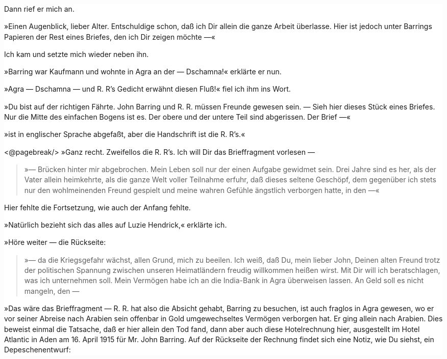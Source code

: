 Dann rief er mich an.

»Einen Augenblick, lieber Alter. Entschuldige schon,
daß ich Dir allein die ganze Arbeit überlasse. Hier ist jedoch
unter Barrings Papieren der Rest eines Briefes, den
ich Dir zeigen möchte —«

Ich kam und setzte mich wieder neben ihn.

»Barring war Kaufmann und wohnte in Agra an der
— Dschamna!« erklärte er nun.

»Agra — Dschamna — und R. R’s Gedicht erwähnt
diesen Fluß!« fiel ich ihm ins Wort.

»Du bist auf der richtigen Fährte. John Barring
und R. R. müssen Freunde gewesen sein. — Sieh hier dieses
Stück eines Briefes. Nur die Mitte des einfachen Bogens
ist es. Der obere und der untere Teil sind abgerissen.
Der Brief —«

»ist in englischer Sprache abgefaßt, aber die Handschrift
ist die R. R’s.«

<@pagebreak/>
»Ganz recht. Zweifellos die R. R’s. Ich will Dir
das Brieffragment vorlesen —

> »— Brücken hinter mir abgebrochen. Mein Leben
soll nur der einen Aufgabe gewidmet sein. Drei Jahre
sind es her, als der Vater allein heimkehrte, als die
ganze Welt voller Teilnahme erfuhr, daß dieses seltene
Geschöpf, dem gegenüber ich stets nur den wohlmeinenden
Freund gespielt und meine wahren Gefühle ängstlich
verborgen hatte, in den —«

Hier fehlte die Fortsetzung, wie auch der Anfang fehlte.

»Natürlich bezieht sich das alles auf Luzie Hendrick,«
erklärte ich.

»Höre weiter — die Rückseite:

> »— da die Kriegsgefahr wächst, allen Grund, mich
zu beeilen. Ich weiß, daß Du, mein lieber John, Deinen
alten Freund trotz der politischen Spannung zwischen
unseren Heimatländern freudig willkommen heißen wirst.
Mit Dir will ich beratschlagen, was ich unternehmen
soll. Mein Vermögen habe ich an die India-Bank in
Agra überweisen lassen. An Geld soll es nicht mangeln,
den —

»Das wäre das Brieffragment — R. R. hat also die
Absicht gehabt, Barring zu besuchen, ist auch fraglos in
Agra gewesen, wo er vor seiner Abreise nach Arabien sein
offenbar in Gold umgewechseltes Vermögen verborgen hat.
Er ging allein nach Arabien. Dies beweist einmal die
Tatsache, daß er hier allein den Tod fand, dann aber auch
diese Hotelrechnung hier, ausgestellt im Hotel Atlantic in
Aden am 16. April 1915 für Mr. John Barring. Auf
der Rückseite der Rechnung findet sich eine Notiz, wie Du
siehst, ein Depeschenentwurf:
